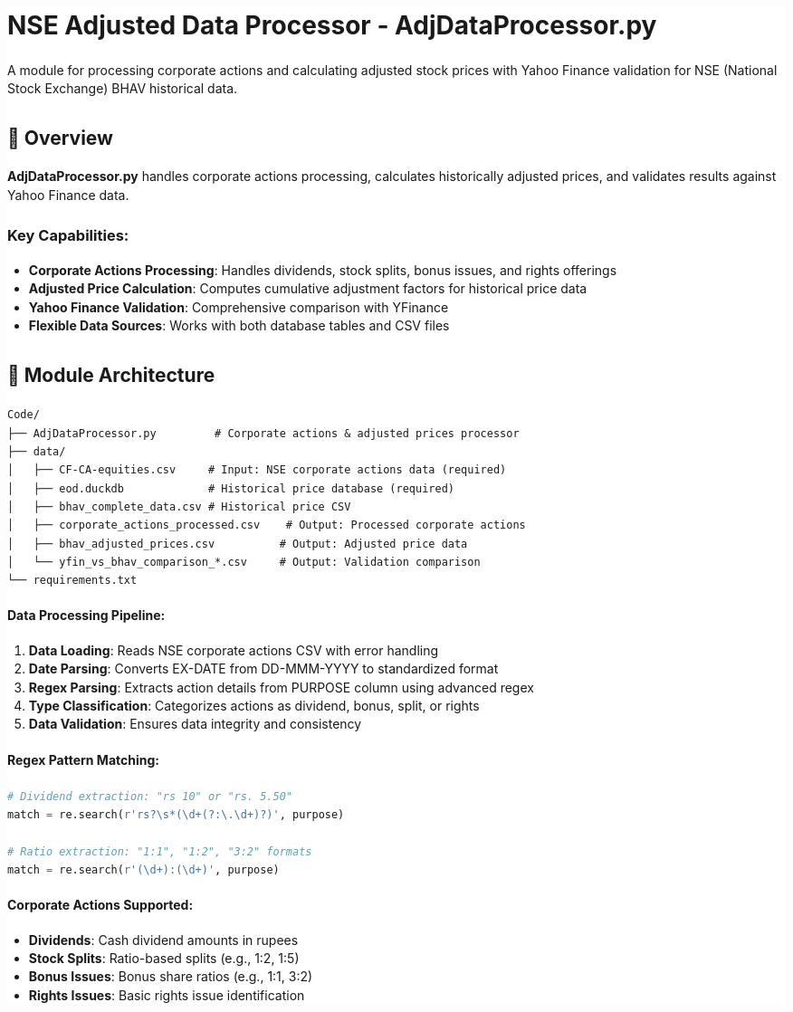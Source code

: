 # NSE Adjusted Data Processor - AdjDataProcessor.py

A module for processing corporate actions and calculating adjusted stock prices with Yahoo Finance validation for NSE (National Stock Exchange) BHAV historical data.

## 🎯 Overview

**AdjDataProcessor.py** handles corporate actions processing, calculates historically adjusted prices, and validates results against Yahoo Finance data.

### **Key Capabilities**:
- **Corporate Actions Processing**: Handles dividends, stock splits, bonus issues, and rights offerings
- **Adjusted Price Calculation**: Computes cumulative adjustment factors for historical price data
- **Yahoo Finance Validation**: Comprehensive comparison with YFinance
- **Flexible Data Sources**: Works with both database tables and CSV files


## 📁 Module Architecture

```
Code/
├── AdjDataProcessor.py         # Corporate actions & adjusted prices processor 
├── data/
│   ├── CF-CA-equities.csv     # Input: NSE corporate actions data (required)
│   ├── eod.duckdb             # Historical price database (required)
│   ├── bhav_complete_data.csv # Historical price CSV
│   ├── corporate_actions_processed.csv    # Output: Processed corporate actions
│   ├── bhav_adjusted_prices.csv          # Output: Adjusted price data
│   └── yfin_vs_bhav_comparison_*.csv     # Output: Validation comparison
└── requirements.txt          
```

#### **Data Processing Pipeline**:
1. **Data Loading**: Reads NSE corporate actions CSV with error handling
2. **Date Parsing**: Converts EX-DATE from DD-MMM-YYYY to standardized format
3. **Regex Parsing**: Extracts action details from PURPOSE column using advanced regex
4. **Type Classification**: Categorizes actions as dividend, bonus, split, or rights
5. **Data Validation**: Ensures data integrity and consistency

#### **Regex Pattern Matching**:
```python
# Dividend extraction: "rs 10" or "rs. 5.50"
match = re.search(r'rs?\s*(\d+(?:\.\d+)?)', purpose)

# Ratio extraction: "1:1", "1:2", "3:2" formats
match = re.search(r'(\d+):(\d+)', purpose)
```

#### **Corporate Actions Supported**:
- **Dividends**: Cash dividend amounts in rupees
- **Stock Splits**: Ratio-based splits (e.g., 1:2, 1:5)
- **Bonus Issues**: Bonus share ratios (e.g., 1:1, 3:2)
- **Rights Issues**: Basic rights issue identification
